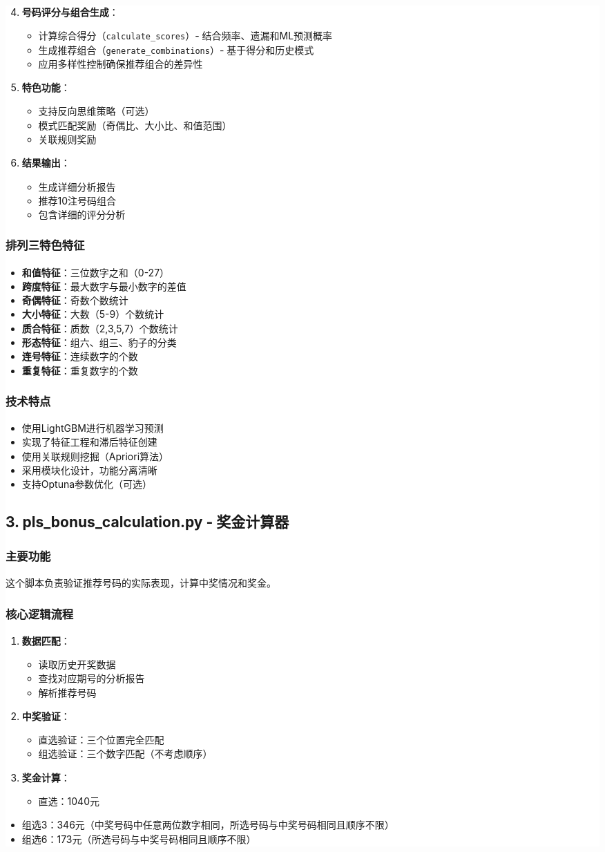 4. **号码评分与组合生成**：
   - 计算综合得分（`calculate_scores`）- 结合频率、遗漏和ML预测概率
   - 生成推荐组合（`generate_combinations`）- 基于得分和历史模式
   - 应用多样性控制确保推荐组合的差异性

5. **特色功能**：
   - 支持反向思维策略（可选）
   - 模式匹配奖励（奇偶比、大小比、和值范围）
   - 关联规则奖励

6. **结果输出**：
   - 生成详细分析报告
   - 推荐10注号码组合
   - 包含详细的评分分析

### 排列三特色特征
- **和值特征**：三位数字之和（0-27）
- **跨度特征**：最大数字与最小数字的差值
- **奇偶特征**：奇数个数统计
- **大小特征**：大数（5-9）个数统计
- **质合特征**：质数（2,3,5,7）个数统计
- **形态特征**：组六、组三、豹子的分类
- **连号特征**：连续数字的个数
- **重复特征**：重复数字的个数

### 技术特点
- 使用LightGBM进行机器学习预测
- 实现了特征工程和滞后特征创建
- 使用关联规则挖掘（Apriori算法）
- 采用模块化设计，功能分离清晰
- 支持Optuna参数优化（可选）

## 3. pls_bonus_calculation.py - 奖金计算器

### 主要功能
这个脚本负责验证推荐号码的实际表现，计算中奖情况和奖金。

### 核心逻辑流程
1. **数据匹配**：
   - 读取历史开奖数据
   - 查找对应期号的分析报告
   - 解析推荐号码

2. **中奖验证**：
   - 直选验证：三个位置完全匹配
   - 组选验证：三个数字匹配（不考虑顺序）

3. **奖金计算**：
   - 直选：1040元
- 组选3：346元（中奖号码中任意两位数字相同，所选号码与中奖号码相同且顺序不限）
- 组选6：173元（所选号码与中奖号码相同且顺序不限）
